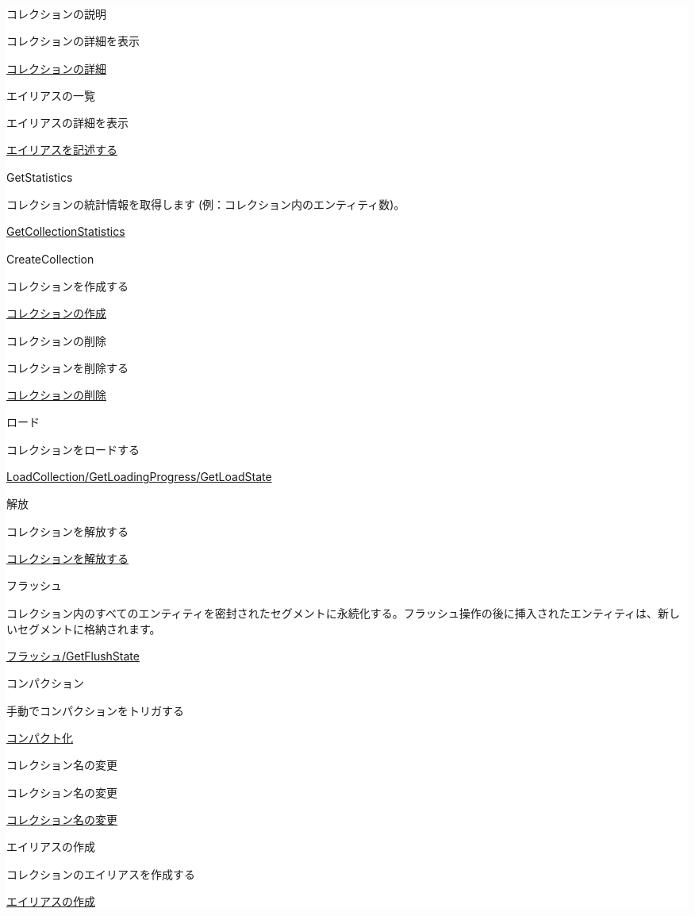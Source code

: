 </tr>
<tr>
<td><p>コレクションの説明</p></td>
<td><p>コレクションの詳細を表示</p></td>
<td><p><a href="https://milvus.io/api-reference/pymilvus/v2.5.x/MilvusClient/Collections/describe_collection.md">コレクションの詳細</a></p></td>
</tr>
<tr>
<td><p>エイリアスの一覧</p></td>
<td><p>エイリアスの詳細を表示</p></td>
<td><p><a href="https://milvus.io/api-reference/pymilvus/v2.5.x/MilvusClient/Collections/describe_alias.md">エイリアスを記述する</a></p></td>
</tr>
<tr>
<td><p>GetStatistics</p></td>
<td><p>コレクションの統計情報を取得します (例：コレクション内のエンティティ数)。</p></td>
<td><p><a href="https://milvus.io/api-reference/pymilvus/v2.5.x/MilvusClient/Collections/get_collection_stats.md">GetCollectionStatistics</a></p></td>
</tr>
<tr>
<td><p>CreateCollection</p></td>
<td><p>コレクションを作成する</p></td>
<td><p><a href="/docs/ja/v2.5.x/create-collection.md">コレクションの作成</a></p></td>
</tr>
<tr>
<td><p>コレクションの削除</p></td>
<td><p>コレクションを削除する</p></td>
<td><p><a href="/docs/ja/v2.5.x/drop-collection.md">コレクションの削除</a></p></td>
</tr>
<tr>
<td><p>ロード</p></td>
<td><p>コレクションをロードする</p></td>
<td><p><a href="https://milvus.io/api-reference/restful/v2.5.x/v2/Collection%20(v2)/Get%20Load%20State.md">LoadCollection/GetLoadingProgress/GetLoadState</a></p></td>
</tr>
<tr>
<td><p>解放</p></td>
<td><p>コレクションを解放する</p></td>
<td><p><a href="/docs/ja/v2.5.x/load-and-release.md">コレクションを解放する</a></p></td>
</tr>
<tr>
<td><p>フラッシュ</p></td>
<td><p>コレクション内のすべてのエンティティを密封されたセグメントに永続化する。フラッシュ操作の後に挿入されたエンティティは、新しいセグメントに格納されます。</p></td>
<td><p><a href="https://milvus.io/api-reference/pymilvus/v2.5.x/ORM/Collection/flush.md">フラッシュ</a><a href="https://milvus.io/api-reference/pymilvus/v2.5.x/ORM/Collection/flush.md">/</a><a href="https://milvus.io/api-reference/pymilvus/v2.5.x/ORM/Collection/flush.md">GetFlushState</a></p></td>
</tr>
<tr>
<td><p>コンパクション</p></td>
<td><p>手動でコンパクションをトリガする</p></td>
<td><p><a href="https://milvus.io/api-reference/pymilvus/v2.5.x/MilvusClient/Management/compact.md">コンパクト化</a></p></td>
</tr>
<tr>
<td><p>コレクション名の変更</p></td>
<td><p>コレクション名の変更</p></td>
<td><p><a href="/docs/ja/v2.5.x/modify-collection.md">コレクション名の変更</a></p></td>
</tr>
<tr>
<td><p>エイリアスの作成</p></td>
<td><p>コレクションのエイリアスを作成する</p></td>
<td><p><a href="/docs/ja/v2.5.x/manage-aliases.md">エイリアスの作成</a></p></td>
</tr>
<tr>